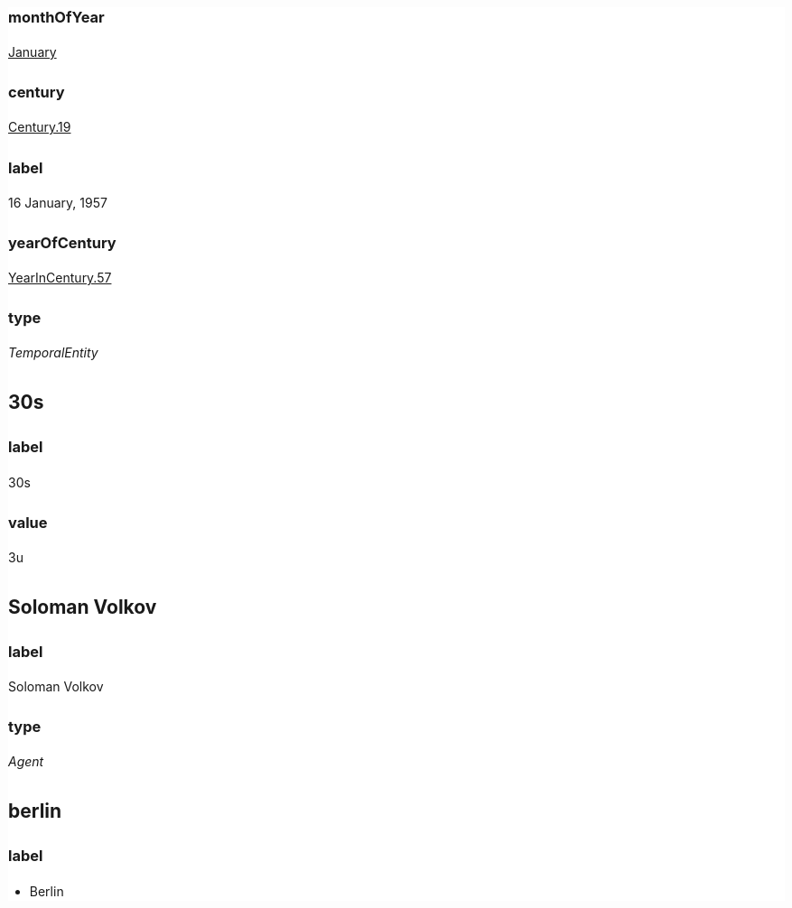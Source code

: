 ### monthOfYear


[January](#January)

### century


[Century.19](#Century.19)

### label


16 January, 1957

### yearOfCentury


[YearInCentury.57](#YearInCentury.57)

### type


*TemporalEntity*

## 30s

### label


30s

### value


3u

## Soloman Volkov

### label


Soloman Volkov

### type


*Agent*

## berlin

### label

 - Berlin
